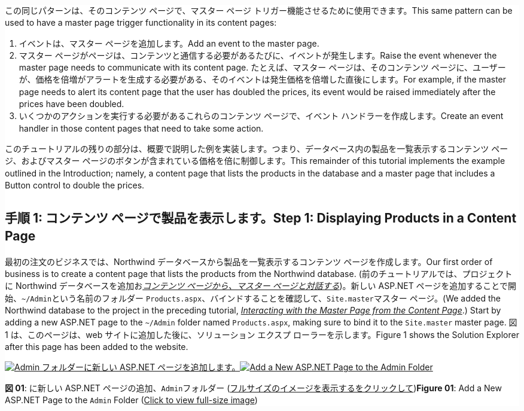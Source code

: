 <span data-ttu-id="78ecc-127">この同じパターンは、そのコンテンツ ページで、マスター ページ トリガー機能させるために使用できます。</span><span class="sxs-lookup"><span data-stu-id="78ecc-127">This same pattern can be used to have a master page trigger functionality in its content pages:</span></span>

1. <span data-ttu-id="78ecc-128">イベントは、マスター ページを追加します。</span><span class="sxs-lookup"><span data-stu-id="78ecc-128">Add an event to the master page.</span></span>
2. <span data-ttu-id="78ecc-129">マスター ページがページは、コンテンツと通信する必要があるたびに、イベントが発生します。</span><span class="sxs-lookup"><span data-stu-id="78ecc-129">Raise the event whenever the master page needs to communicate with its content page.</span></span> <span data-ttu-id="78ecc-130">たとえば、マスター ページは、そのコンテンツ ページに、ユーザーが、価格を倍増がアラートを生成する必要がある、そのイベントは発生価格を倍増した直後にします。</span><span class="sxs-lookup"><span data-stu-id="78ecc-130">For example, if the master page needs to alert its content page that the user has doubled the prices, its event would be raised immediately after the prices have been doubled.</span></span>
3. <span data-ttu-id="78ecc-131">いくつかのアクションを実行する必要があるこれらのコンテンツ ページで、イベント ハンドラーを作成します。</span><span class="sxs-lookup"><span data-stu-id="78ecc-131">Create an event handler in those content pages that need to take some action.</span></span>

<span data-ttu-id="78ecc-132">このチュートリアルの残りの部分は、概要で説明した例を実装します。つまり、データベース内の製品を一覧表示するコンテンツ ページ、およびマスター ページのボタンが含まれている価格を倍に制御します。</span><span class="sxs-lookup"><span data-stu-id="78ecc-132">This remainder of this tutorial implements the example outlined in the Introduction; namely, a content page that lists the products in the database and a master page that includes a Button control to double the prices.</span></span>

## <a name="step-1-displaying-products-in-a-content-page"></a><span data-ttu-id="78ecc-133">手順 1: コンテンツ ページで製品を表示します。</span><span class="sxs-lookup"><span data-stu-id="78ecc-133">Step 1: Displaying Products in a Content Page</span></span>

<span data-ttu-id="78ecc-134">最初の注文のビジネスでは、Northwind データベースから製品を一覧表示するコンテンツ ページを作成します。</span><span class="sxs-lookup"><span data-stu-id="78ecc-134">Our first order of business is to create a content page that lists the products from the Northwind database.</span></span> <span data-ttu-id="78ecc-135">(前のチュートリアルでは、プロジェクトに Northwind データベースを追加お[*コンテンツ ページから、マスター ページと対話する*](interacting-with-the-master-page-from-the-content-page-vb.md))。新しい ASP.NET ページを追加することで開始、`~/Admin`という名前のフォルダー `Products.aspx`、バインドすることを確認して、`Site.master`マスター ページ。</span><span class="sxs-lookup"><span data-stu-id="78ecc-135">(We added the Northwind database to the project in the preceding tutorial, [*Interacting with the Master Page from the Content Page*](interacting-with-the-master-page-from-the-content-page-vb.md).) Start by adding a new ASP.NET page to the `~/Admin` folder named `Products.aspx`, making sure to bind it to the `Site.master` master page.</span></span> <span data-ttu-id="78ecc-136">図 1 は、このページは、web サイトに追加した後に、ソリューション エクスプ ローラーを示します。</span><span class="sxs-lookup"><span data-stu-id="78ecc-136">Figure 1 shows the Solution Explorer after this page has been added to the website.</span></span>


<span data-ttu-id="78ecc-137">[![Admin フォルダーに新しい ASP.NET ページを追加します。](interacting-with-the-content-page-from-the-master-page-vb/_static/image2.png)](interacting-with-the-content-page-from-the-master-page-vb/_static/image1.png)</span><span class="sxs-lookup"><span data-stu-id="78ecc-137">[![Add a New ASP.NET Page to the Admin Folder](interacting-with-the-content-page-from-the-master-page-vb/_static/image2.png)](interacting-with-the-content-page-from-the-master-page-vb/_static/image1.png)</span></span>

<span data-ttu-id="78ecc-138">**図 01**: に新しい ASP.NET ページの追加、`Admin`フォルダー ([フルサイズのイメージを表示するをクリックして](interacting-with-the-content-page-from-the-master-page-vb/_static/image3.png))</span><span class="sxs-lookup"><span data-stu-id="78ecc-138">**Figure 01**: Add a New ASP.NET Page to the `Admin` Folder ([Click to view full-size image](interacting-with-the-content-page-from-the-master-page-vb/_static/image3.png))</span></span>

